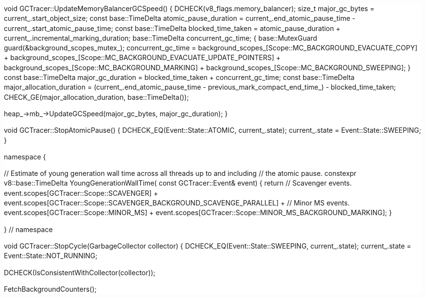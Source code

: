 void GCTracer::UpdateMemoryBalancerGCSpeed() {
  DCHECK(v8_flags.memory_balancer);
  size_t major_gc_bytes = current_.start_object_size;
  const base::TimeDelta atomic_pause_duration =
      current_.end_atomic_pause_time - current_.start_atomic_pause_time;
  const base::TimeDelta blocked_time_taken =
      atomic_pause_duration + current_.incremental_marking_duration;
  base::TimeDelta concurrent_gc_time;
  {
    base::MutexGuard guard(&background_scopes_mutex_);
    concurrent_gc_time =
        background_scopes_[Scope::MC_BACKGROUND_EVACUATE_COPY] +
        background_scopes_[Scope::MC_BACKGROUND_EVACUATE_UPDATE_POINTERS] +
        background_scopes_[Scope::MC_BACKGROUND_MARKING] +
        background_scopes_[Scope::MC_BACKGROUND_SWEEPING];
  }
  const base::TimeDelta major_gc_duration =
      blocked_time_taken + concurrent_gc_time;
  const base::TimeDelta major_allocation_duration =
      (current_.end_atomic_pause_time - previous_mark_compact_end_time_) -
      blocked_time_taken;
  CHECK_GE(major_allocation_duration, base::TimeDelta());

  heap_->mb_->UpdateGCSpeed(major_gc_bytes, major_gc_duration);
}

void GCTracer::StopAtomicPause() {
  DCHECK_EQ(Event::State::ATOMIC, current_.state);
  current_.state = Event::State::SWEEPING;
}

namespace {

// Estimate of young generation wall time across all threads up to and including
// the atomic pause.
constexpr v8::base::TimeDelta YoungGenerationWallTime(
    const GCTracer::Event& event) {
  return
      // Scavenger events.
      event.scopes[GCTracer::Scope::SCAVENGER] +
      event.scopes[GCTracer::Scope::SCAVENGER_BACKGROUND_SCAVENGE_PARALLEL] +
      // Minor MS events.
      event.scopes[GCTracer::Scope::MINOR_MS] +
      event.scopes[GCTracer::Scope::MINOR_MS_BACKGROUND_MARKING];
}

}  // namespace

void GCTracer::StopCycle(GarbageCollector collector) {
  DCHECK_EQ(Event::State::SWEEPING, current_.state);
  current_.state = Event::State::NOT_RUNNING;

  DCHECK(IsConsistentWithCollector(collector));

  FetchBackgroundCounters();
